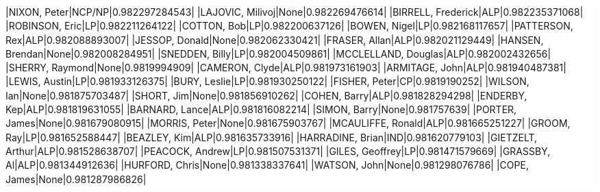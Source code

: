 |NIXON, Peter|NCP/NP|0.982297284543|
|LAJOVIC, Milivoj|None|0.982269476614|
|BIRRELL, Frederick|ALP|0.982235371068|
|ROBINSON, Eric|LP|0.982211264122|
|COTTON, Bob|LP|0.982200637126|
|BOWEN, Nigel|LP|0.982168117657|
|PATTERSON, Rex|ALP|0.982088893007|
|JESSOP, Donald|None|0.982062330421|
|FRASER, Allan|ALP|0.982021129449|
|HANSEN, Brendan|None|0.982008284951|
|SNEDDEN, Billy|LP|0.982004509861|
|MCCLELLAND, Douglas|ALP|0.982002432656|
|SHERRY, Raymond|None|0.9819994909|
|CAMERON, Clyde|ALP|0.981973161903|
|ARMITAGE, John|ALP|0.981940487381|
|LEWIS, Austin|LP|0.981933126375|
|BURY, Leslie|LP|0.981930250122|
|FISHER, Peter|CP|0.9819190252|
|WILSON, Ian|None|0.981875703487|
|SHORT, Jim|None|0.981856910262|
|COHEN, Barry|ALP|0.981828294298|
|ENDERBY, Kep|ALP|0.981819631055|
|BARNARD, Lance|ALP|0.981816082214|
|SIMON, Barry|None|0.981757639|
|PORTER, James|None|0.981679080915|
|MORRIS, Peter|None|0.981675903767|
|MCAULIFFE, Ronald|ALP|0.981665251227|
|GROOM, Ray|LP|0.981652588447|
|BEAZLEY, Kim|ALP|0.981635733916|
|HARRADINE, Brian|IND|0.981620779103|
|GIETZELT, Arthur|ALP|0.981528638707|
|PEACOCK, Andrew|LP|0.981507531371|
|GILES, Geoffrey|LP|0.981471579669|
|GRASSBY, Al|ALP|0.981344912636|
|HURFORD, Chris|None|0.981338337641|
|WATSON, John|None|0.981298076786|
|COPE, James|None|0.981287986826|